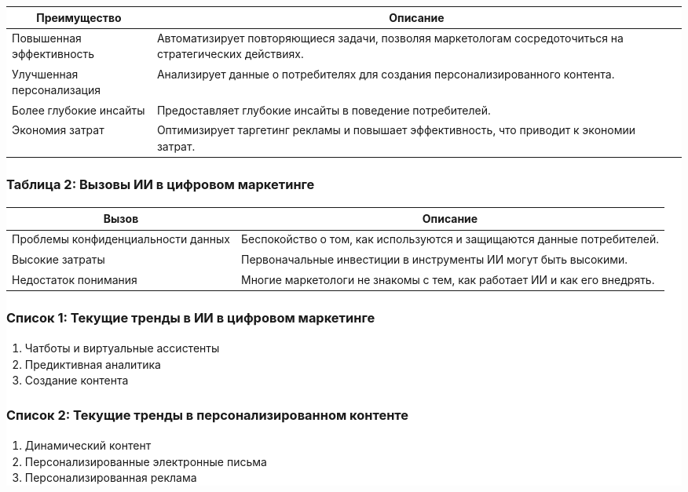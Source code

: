 | Преимущество             | Описание                                                                 |
| ----------------------- | ------------------------------------------------------------------------ |
| Повышенная эффективность | Автоматизирует повторяющиеся задачи, позволяя маркетологам сосредоточиться на стратегических действиях. |
| Улучшенная персонализация | Анализирует данные о потребителях для создания персонализированного контента. |
| Более глубокие инсайты   | Предоставляет глубокие инсайты в поведение потребителей.                       |
| Экономия затрат          | Оптимизирует таргетинг рекламы и повышает эффективность, что приводит к экономии затрат. |

### Таблица 2: Вызовы ИИ в цифровом маркетинге

| Вызов                    | Описание                                                                 |
| ----------------------- | ------------------------------------------------------------------------ |
| Проблемы конфиденциальности данных | Беспокойство о том, как используются и защищаются данные потребителей.         |
| Высокие затраты           | Первоначальные инвестиции в инструменты ИИ могут быть высокими.              |
| Недостаток понимания      | Многие маркетологи не знакомы с тем, как работает ИИ и как его внедрять. |

### Список 1: Текущие тренды в ИИ в цифровом маркетинге

1.  Чатботы и виртуальные ассистенты
2.  Предиктивная аналитика
3.  Создание контента

### Список 2: Текущие тренды в персонализированном контенте

1.  Динамический контент
2.  Персонализированные электронные письма
3.  Персонализированная реклама